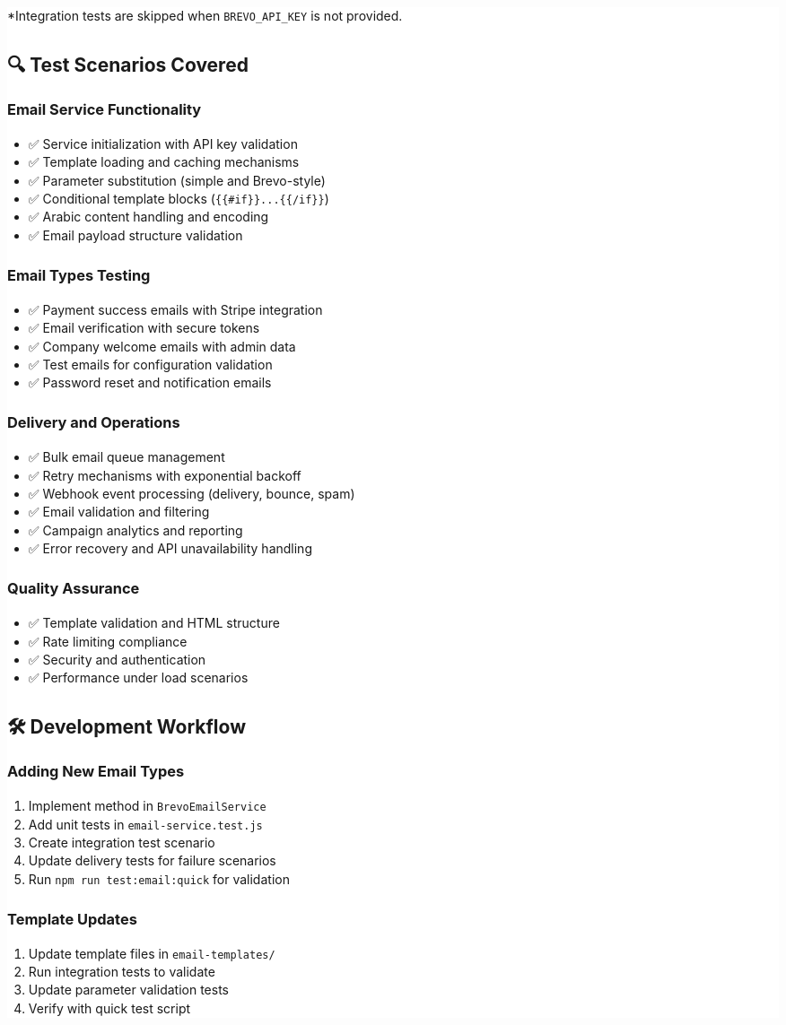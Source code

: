 \*Integration tests are skipped when `BREVO_API_KEY` is not provided.

## 🔍 Test Scenarios Covered

### Email Service Functionality

- ✅ Service initialization with API key validation
- ✅ Template loading and caching mechanisms
- ✅ Parameter substitution (simple and Brevo-style)
- ✅ Conditional template blocks (`{{#if}}...{{/if}}`)
- ✅ Arabic content handling and encoding
- ✅ Email payload structure validation

### Email Types Testing

- ✅ Payment success emails with Stripe integration
- ✅ Email verification with secure tokens
- ✅ Company welcome emails with admin data
- ✅ Test emails for configuration validation
- ✅ Password reset and notification emails

### Delivery and Operations

- ✅ Bulk email queue management
- ✅ Retry mechanisms with exponential backoff
- ✅ Webhook event processing (delivery, bounce, spam)
- ✅ Email validation and filtering
- ✅ Campaign analytics and reporting
- ✅ Error recovery and API unavailability handling

### Quality Assurance

- ✅ Template validation and HTML structure
- ✅ Rate limiting compliance
- ✅ Security and authentication
- ✅ Performance under load scenarios

## 🛠️ Development Workflow

### Adding New Email Types

1. Implement method in `BrevoEmailService`
2. Add unit tests in `email-service.test.js`
3. Create integration test scenario
4. Update delivery tests for failure scenarios
5. Run `npm run test:email:quick` for validation

### Template Updates

1. Update template files in `email-templates/`
2. Run integration tests to validate
3. Update parameter validation tests
4. Verify with quick test script
